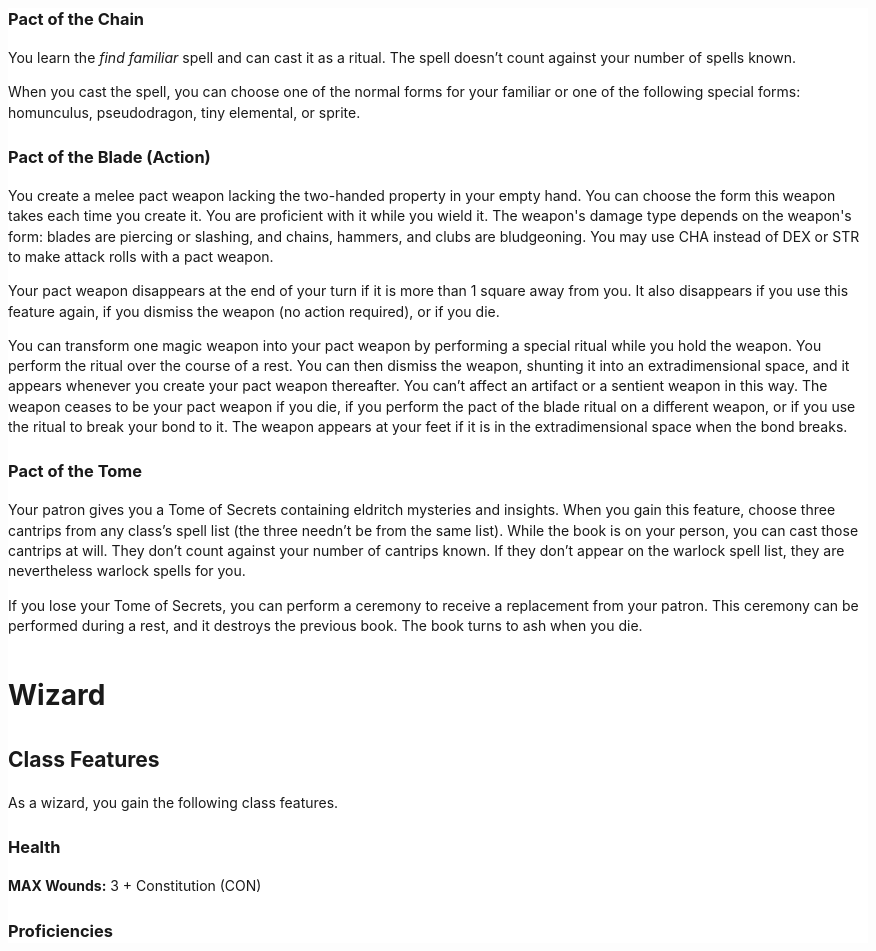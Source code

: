 ### Pact of the Chain

You learn the _find familiar_ spell and can cast it as a ritual. The spell doesn’t count against your number of spells known.

When you cast the spell, you can choose one of the normal forms for your familiar or one of the following special forms: homunculus, pseudodragon, tiny elemental, or sprite.

### Pact of the Blade (Action)

You create a melee pact weapon lacking the two-handed property in your empty hand. You can choose the form this weapon takes each time you create it. You are proficient with it while you wield it. The weapon's damage type depends on the weapon's form: blades are piercing or slashing, and chains, hammers, and clubs are bludgeoning. You may use CHA instead of DEX or STR to make attack rolls with a pact weapon.

Your pact weapon disappears at the end of your turn if it is more than 1 square away from you. It also disappears if you use this feature again, if you dismiss the weapon (no action required), or if you die.

You can transform one magic weapon into your pact weapon by performing a special ritual while you hold the weapon. You perform the ritual over the course of a rest. You can then dismiss the weapon, shunting it into an extradimensional space, and it appears whenever you create your pact weapon thereafter. You can’t affect an artifact or a sentient weapon in this way. The weapon ceases to be your pact weapon if you die, if you perform the pact of the blade ritual on a different weapon, or if you use the ritual to break your bond to it. The weapon appears at your feet if it is in the extradimensional space when the bond breaks.

### Pact of the Tome

Your patron gives you a Tome of Secrets containing eldritch mysteries and insights. When you gain this feature, choose three cantrips from any class’s spell list (the three needn’t be from the same list). While the book is on your person, you can cast those cantrips at will. They don’t count against your number of cantrips known. If they don’t appear on the warlock spell list, they are nevertheless warlock spells for you.

If you lose your Tome of Secrets, you can perform a ceremony to receive a replacement from your patron. This ceremony can be performed during a rest, and it destroys the previous book. The book turns to ash when you die.

# Wizard

## Class Features

As a wizard, you gain the following class features.

### Health

**MAX Wounds:** 3 + Constitution (CON)

### Proficiencies
